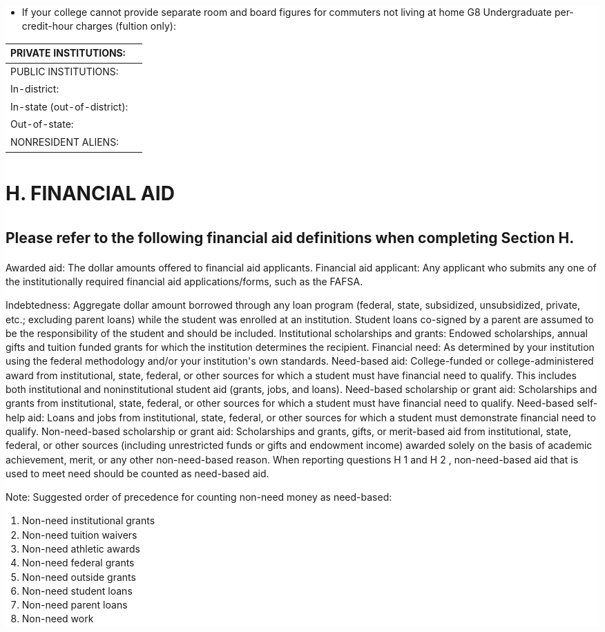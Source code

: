 * If your college cannot provide separate room and board figures for commuters not living at home
G8 Undergraduate per-credit-hour charges (fultion only):

| PRIVATE INSTITUTIONS: |  |
| :-- | :-- |
| PUBLIC INSTITUTIONS: |  |
| In-district: |  |
| In-state (out-of-district): |  |
| Out-of-state: |  |
| NONRESIDENT ALIENS: |  |
# H. FINANCIAL AID 

## Please refer to the following financial aid definitions when completing Section H.

Awarded aid: The dollar amounts offered to financial aid applicants.
Financial aid applicant: Any applicant who submits any one of the institutionally required financial aid applications/forms, such as the FAFSA.

Indebtedness: Aggregate dollar amount borrowed through any loan program (federal, state, subsidized, unsubsidized, private, etc.; excluding parent loans) while the student was enrolled at an institution. Student loans co-signed by a parent are assumed to be the responsibility of the student and should be included.
Institutional scholarships and grants: Endowed scholarships, annual gifts and tuition funded grants for which the institution determines the recipient.
Financial need: As determined by your institution using the federal methodology and/or your institution's own standards.
Need-based aid: College-funded or college-administered award from institutional, state, federal, or other sources for which a student must have financial need to qualify. This includes both institutional and noninstitutional student aid (grants, jobs, and loans).
Need-based scholarship or grant aid: Scholarships and grants from institutional, state, federal, or other sources for which a student must have financial need to qualify.
Need-based self-help aid: Loans and jobs from institutional, state, federal, or other sources for which a student must demonstrate financial need to qualify.
Non-need-based scholarship or grant aid: Scholarships and grants, gifts, or merit-based aid from institutional, state, federal, or other sources (including unrestricted funds or gifts and endowment income) awarded solely on the basis of academic achievement, merit, or any other non-need-based reason. When reporting questions H 1 and H 2 , non-need-based aid that is used to meet need should be counted as need-based aid.

Note: Suggested order of precedence for counting non-need money as need-based:

1. Non-need institutional grants
2. Non-need tuition waivers
3. Non-need athletic awards
4. Non-need federal grants
5. Non-need outside grants
6. Non-need student loans
7. Non-need parent loans
8. Non-need work
